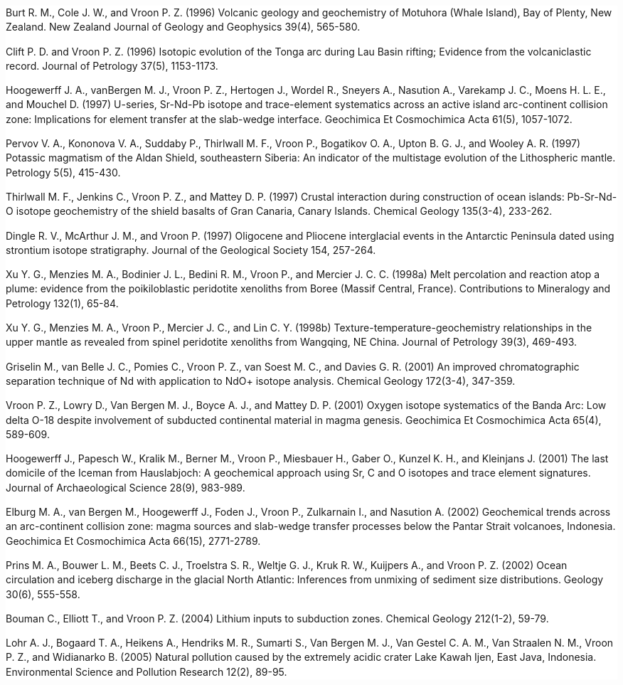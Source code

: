 Burt R. M., Cole J. W., and Vroon P. Z. (1996) Volcanic geology and geochemistry of Motuhora (Whale Island), Bay of Plenty, New Zealand. New Zealand Journal of Geology and Geophysics 39(4), 565-580.

Clift P. D. and Vroon P. Z. (1996) Isotopic evolution of the Tonga arc during Lau Basin rifting; Evidence from the volcaniclastic record. Journal of Petrology 37(5), 1153-1173.

Hoogewerff J. A., vanBergen M. J., Vroon P. Z., Hertogen J., Wordel R., Sneyers A., Nasution A., Varekamp J. C., Moens H. L. E., and Mouchel D. (1997) U-series, Sr-Nd-Pb isotope and trace-element systematics across an active island arc-continent collision zone: Implications for element transfer at the slab-wedge interface. Geochimica Et Cosmochimica Acta 61(5), 1057-1072.

Pervov V. A., Kononova V. A., Suddaby P., Thirlwall M. F., Vroon P., Bogatikov O. A., Upton B. G. J., and Wooley A. R. (1997) Potassic magmatism of the Aldan Shield, southeastern Siberia: An indicator of the multistage evolution of the Lithospheric mantle. Petrology 5(5), 415-430.

Thirlwall M. F., Jenkins C., Vroon P. Z., and Mattey D. P. (1997) Crustal interaction during construction of ocean islands: Pb-Sr-Nd-O isotope geochemistry of the shield basalts of Gran Canaria, Canary Islands. Chemical Geology 135(3-4), 233-262.

Dingle R. V., McArthur J. M., and Vroon P. (1997) Oligocene and Pliocene interglacial events in the Antarctic Peninsula dated using strontium isotope stratigraphy. Journal of the Geological Society 154, 257-264.

Xu Y. G., Menzies M. A., Bodinier J. L., Bedini R. M., Vroon P., and Mercier J. C. C. (1998a) Melt percolation and reaction atop a plume: evidence from the poikiloblastic peridotite xenoliths from Boree (Massif Central, France). Contributions to Mineralogy and Petrology 132(1), 65-84.

Xu Y. G., Menzies M. A., Vroon P., Mercier J. C., and Lin C. Y. (1998b) Texture-temperature-geochemistry relationships in the upper mantle as revealed from spinel peridotite xenoliths from Wangqing, NE China. Journal of Petrology 39(3), 469-493.

Griselin M., van Belle J. C., Pomies C., Vroon P. Z., van Soest M. C., and Davies G. R. (2001) An improved chromatographic separation technique of Nd with application to NdO+ isotope analysis. Chemical Geology 172(3-4), 347-359.

Vroon P. Z., Lowry D., Van Bergen M. J., Boyce A. J., and Mattey D. P. (2001) Oxygen isotope systematics of the Banda Arc: Low delta O-18 despite involvement of subducted continental material in magma genesis. Geochimica Et Cosmochimica Acta 65(4), 589-609.

Hoogewerff J., Papesch W., Kralik M., Berner M., Vroon P., Miesbauer H., Gaber O., Kunzel K. H., and Kleinjans J. (2001) The last domicile of the Iceman from Hauslabjoch: A geochemical approach using Sr, C and O isotopes and trace element signatures. Journal of Archaeological Science 28(9), 983-989.

Elburg M. A., van Bergen M., Hoogewerff J., Foden J., Vroon P., Zulkarnain I., and Nasution A. (2002) Geochemical trends across an arc-continent collision zone: magma sources and slab-wedge transfer processes below the Pantar Strait volcanoes, Indonesia. Geochimica Et Cosmochimica Acta 66(15), 2771-2789.

Prins M. A., Bouwer L. M., Beets C. J., Troelstra S. R., Weltje G. J., Kruk R. W., Kuijpers A., and Vroon P. Z. (2002) Ocean circulation and iceberg discharge in the glacial North Atlantic: Inferences from unmixing of sediment size distributions. Geology 30(6), 555-558.

Bouman C., Elliott T., and Vroon P. Z. (2004) Lithium inputs to subduction zones. Chemical Geology 212(1-2), 59-79.

Lohr A. J., Bogaard T. A., Heikens A., Hendriks M. R., Sumarti S., Van Bergen M. J., Van Gestel C. A. M., Van Straalen N. M., Vroon P. Z., and Widianarko B. (2005) Natural pollution caused by the extremely acidic crater Lake Kawah Ijen, East Java, Indonesia. Environmental Science and Pollution Research 12(2), 89-95.
